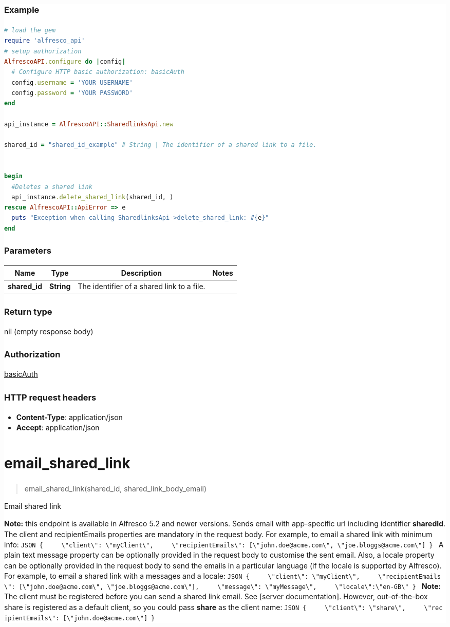### Example
```ruby
# load the gem
require 'alfresco_api'
# setup authorization
AlfrescoAPI.configure do |config|
  # Configure HTTP basic authorization: basicAuth
  config.username = 'YOUR USERNAME'
  config.password = 'YOUR PASSWORD'
end

api_instance = AlfrescoAPI::SharedlinksApi.new

shared_id = "shared_id_example" # String | The identifier of a shared link to a file.


begin
  #Deletes a shared link
  api_instance.delete_shared_link(shared_id, )
rescue AlfrescoAPI::ApiError => e
  puts "Exception when calling SharedlinksApi->delete_shared_link: #{e}"
end
```

### Parameters

Name | Type | Description  | Notes
------------- | ------------- | ------------- | -------------
 **shared_id** | **String**| The identifier of a shared link to a file. | 

### Return type

nil (empty response body)

### Authorization

[basicAuth](../README.md#basicAuth)

### HTTP request headers

 - **Content-Type**: application/json
 - **Accept**: application/json



# **email_shared_link**
> email_shared_link(shared_id, shared_link_body_email)

Email shared link

**Note:** this endpoint is available in Alfresco 5.2 and newer versions.  Sends email with app-specific url including identifier **sharedId**.  The client and recipientEmails properties are mandatory in the request body. For example, to email a shared link with minimum info: ```JSON {     \"client\": \"myClient\",     \"recipientEmails\": [\"john.doe@acme.com\", \"joe.bloggs@acme.com\"] } ``` A plain text message property can be optionally provided in the request body to customise the sent email. Also, a locale property can be optionally provided in the request body to send the emails in a particular language (if the locale is supported by Alfresco). For example, to email a shared link with a messages and a locale: ```JSON {     \"client\": \"myClient\",     \"recipientEmails\": [\"john.doe@acme.com\", \"joe.bloggs@acme.com\"],     \"message\": \"myMessage\",     \"locale\":\"en-GB\" } ``` **Note:** The client must be registered before you can send a shared link email. See [server documentation]. However, out-of-the-box  share is registered as a default client, so you could pass **share** as the client name: ```JSON {     \"client\": \"share\",     \"recipientEmails\": [\"john.doe@acme.com\"] } ``` 
